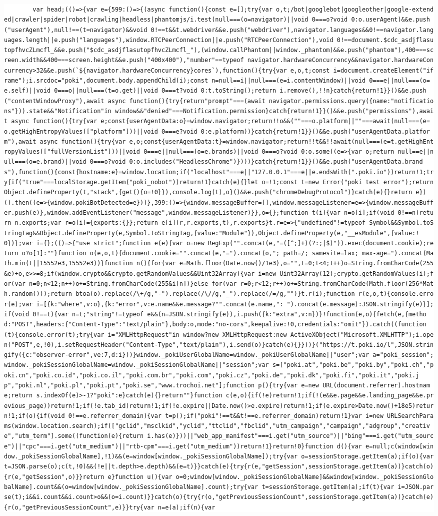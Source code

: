 			var head;(()=>{var e={599:()=>{(async function(){const e=[];try{var o,t;/bot|googlebot|googleother|google-extended|crawler|spider|robot|crawling|headless|phantomjs/i.test(null===(o=navigator)||void 0===o?void 0:o.userAgent)&&e.push("userAgent"),null!==(t=navigator)&&void 0!==t&&t.webdriver&&e.push("webdriver"),navigator.languages&&0!==navigator.languages.length||e.push("languages"),window.RTCPeerConnection||e.push("RTCPeerConnection"),void 0!==document.$cdc_asdjflasutopfhvcZLmcfl_&&e.push("$cdc_asdjflasutopfhvcZLmcfl_"),(window.callPhantom||window._phantom)&&e.push("phantom"),400===screen.width&&400===screen.height&&e.push("400x400"),"number"==typeof navigator.hardwareConcurrency&&navigator.hardwareConcurrency>32&&e.push(`${navigator.hardwareConcurrency}cores`),function(){try{var e,o,t;const i=document.createElement("iframe");i.srcdoc="poki",document.body.appendChild(i);const n=null==i||null===(e=i.contentWindow)||void 0===e||null===(o=e.self)||void 0===o||null===(t=o.get)||void 0===t?void 0:t.toString();return i.remove(),!!n}catch{return!1}}()&&e.push("contentWindowProxy"),await async function(){try{return"prompt"===(await navigator.permissions.query({name:"notifications"})).state&&"Notification"in window&&"denied"===Notification.permission}catch{return!1}}()&&e.push("permissions"),await async function(){try{var e;const{userAgentData:o}=window.navigator;return!!o&&(""===o.platform||""===await(null===(e=o.getHighEntropyValues(["platform"]))||void 0===e?void 0:e.platform))}catch{return!1}}()&&e.push("userAgentData.platform"),await async function(){try{var e,o;const{userAgentData:t}=window.navigator;return!!t&&!!await(null===(e=t.getHighEntropyValues(["fullVersionList"]))||void 0===e||null===(o=e.brands)||void 0===o?void 0:o.some((e=>{var o;return null==e||null===(o=e.brand)||void 0===o?void 0:o.includes("HeadlessChrome")})))}catch{return!1}}()&&e.push("userAgentData.brands"),function(){const{hostname:e}=window.location;if("localhost"===e||"127.0.0.1"===e||e.endsWith(".poki.io"))return!1;try{if("true"===localStorage.getItem("poki_nobot"))return!1}catch(e){}let o=!1;const t=new Error("poki test error");return Object.defineProperty(t,"stack",{get(){o=!0}}),console.log(t),o}()&&e.push("chromeDebugProtocol")}catch(e){}return e})().then((e=>{window.pokiBotDetected=e}))},399:()=>{window.messageBuffer=[],window.messageListener=e=>{window.messageBuffer.push(e)},window.addEventListener("message",window.messageListener)}},o={};function t(i){var n=o[i];if(void 0!==n)return n.exports;var r=o[i]={exports:{}};return e[i](r,r.exports,t),r.exports}t.r=e=>{"undefined"!=typeof Symbol&&Symbol.toStringTag&&Object.defineProperty(e,Symbol.toStringTag,{value:"Module"}),Object.defineProperty(e,"__esModule",{value:!0})};var i={};(()=>{"use strict";function e(e){var o=new RegExp("".concat(e,"=([^;]+)(?:;|$)")).exec(document.cookie);return o?o[1]:""}function o(e,o,t){document.cookie="".concat(e,"=").concat(o,"; path=/; samesite=lax; max-age=").concat(Math.min(t||15552e3,15552e3))}function n(){for(var e=Math.floor(Date.now()/1e3),o="",t=0;t<4;t++)o=String.fromCharCode(255&e)+o,e>>=8;if(window.crypto&&crypto.getRandomValues&&Uint32Array){var i=new Uint32Array(12);crypto.getRandomValues(i);for(var n=0;n<12;n++)o+=String.fromCharCode(255&i[n])}else for(var r=0;r<12;r++)o+=String.fromCharCode(Math.floor(256*Math.random()));return btoa(o).replace(/\+/g,"-").replace(/\//g,"_").replace(/=/g,"")}t.r(i);function r(e,o,t){console.error(e);var i=[{k:"where",v:o},{k:"error",v:e.name&&e.message?"".concat(e.name,": ").concat(e.message):JSON.stringify(e)}];if(void 0!==t){var n=t;"string"!=typeof e&&(n=JSON.stringify(e)),i.push({k:"extra",v:n})}!function(e,o){fetch(e,{method:"POST",headers:{"Content-Type":"text/plain"},body:o,mode:"no-cors",keepalive:!0,credentials:"omit"}).catch((function(t){console.error(t);try{var i="XMLHttpRequest"in window?new XMLHttpRequest:new ActiveXObject("Microsoft.XMLHTTP");i.open("POST",e,!0),i.setRequestHeader("Content-Type","text/plain"),i.send(o)}catch(e){}}))}("https://t.poki.io/l",JSON.stringify({c:"observer-error",ve:7,d:i}))}window._pokiUserGlobalName=window._pokiUserGlobalName||"user";var a="poki_session";window._pokiSessionGlobalName=window._pokiSessionGlobalName||"session";var s=["poki.at","poki.be","poki.by","poki.ch","poki.cn","poki.co.id","poki.co.il","poki.com.br","poki.com","poki.cz","poki.de","poki.dk","poki.fi","poki.it","poki.jp","poki.nl","poki.pl","poki.pt","poki.se","www.trochoi.net"];function p(){try{var e=new URL(document.referrer).hostname;return s.indexOf(e)>-1?"poki":e}catch(e){}return""}function c(e,o){if(!e)return!1;if(!(e&&e.page&&e.landing_page&&e.previous_page))return!1;if(!e.tab_id)return!1;if(!e.expire||Date.now()>e.expire)return!1;if(e.expire>Date.now()+18e5)return!1;if(o){if(void 0!==e.referrer_domain){var t=p();if("poki"!==t&&t!==e.referrer_domain)return!1}var i=new URLSearchParams(window.location.search);if(["gclid","msclkid","yclid","ttclid","fbclid","utm_campaign","campaign","adgroup","creative","utm_term"].some((function(e){return i.has(e)}))||"web_app_manifest"===i.get("utm_source")||"bing"===i.get("utm_source")||"cpc"===i.get("utm_medium")||"rtb-cpm"===i.get("utm_medium"))return!1}return!0}function d(){var e=null;c(window[window._pokiSessionGlobalName],!1)&&(e=window[window._pokiSessionGlobalName]);try{var o=sessionStorage.getItem(a);if(o){var t=JSON.parse(o);c(t,!0)&&(!e||t.depth>e.depth)&&(e=t)}}catch(e){try{r(e,"getSession",sessionStorage.getItem(a))}catch(o){r(e,"getSession",o)}}return e}function u(){var o=0;window[window._pokiSessionGlobalName]&&window[window._pokiSessionGlobalName].count&&(o=window[window._pokiSessionGlobalName].count);try{var t=sessionStorage.getItem(a);if(t){var i=JSON.parse(t);i&&i.count&&i.count>o&&(o=i.count)}}catch(o){try{r(o,"getPreviousSessionCount",sessionStorage.getItem(a))}catch(e){r(o,"getPreviousSessionCount",e)}}try{var n=e(a);if(n){var